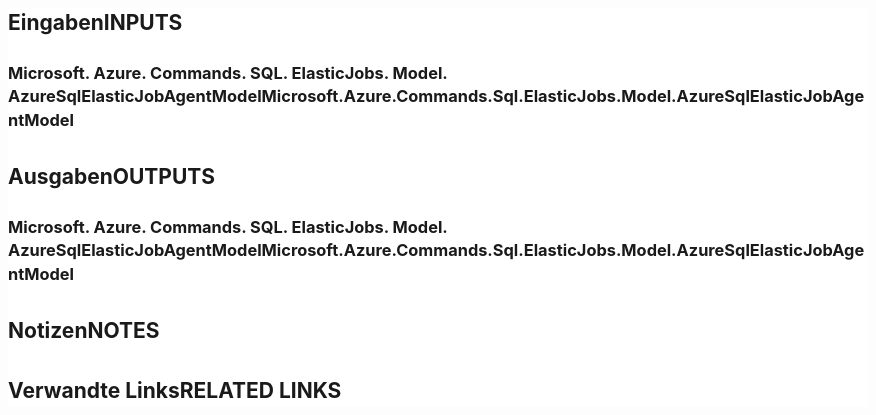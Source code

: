 ## <span data-ttu-id="99cbd-136">Eingaben</span><span class="sxs-lookup"><span data-stu-id="99cbd-136">INPUTS</span></span>

### <span data-ttu-id="99cbd-137">Microsoft. Azure. Commands. SQL. ElasticJobs. Model. AzureSqlElasticJobAgentModel</span><span class="sxs-lookup"><span data-stu-id="99cbd-137">Microsoft.Azure.Commands.Sql.ElasticJobs.Model.AzureSqlElasticJobAgentModel</span></span>

## <span data-ttu-id="99cbd-138">Ausgaben</span><span class="sxs-lookup"><span data-stu-id="99cbd-138">OUTPUTS</span></span>

### <span data-ttu-id="99cbd-139">Microsoft. Azure. Commands. SQL. ElasticJobs. Model. AzureSqlElasticJobAgentModel</span><span class="sxs-lookup"><span data-stu-id="99cbd-139">Microsoft.Azure.Commands.Sql.ElasticJobs.Model.AzureSqlElasticJobAgentModel</span></span>

## <span data-ttu-id="99cbd-140">Notizen</span><span class="sxs-lookup"><span data-stu-id="99cbd-140">NOTES</span></span>

## <span data-ttu-id="99cbd-141">Verwandte Links</span><span class="sxs-lookup"><span data-stu-id="99cbd-141">RELATED LINKS</span></span>
